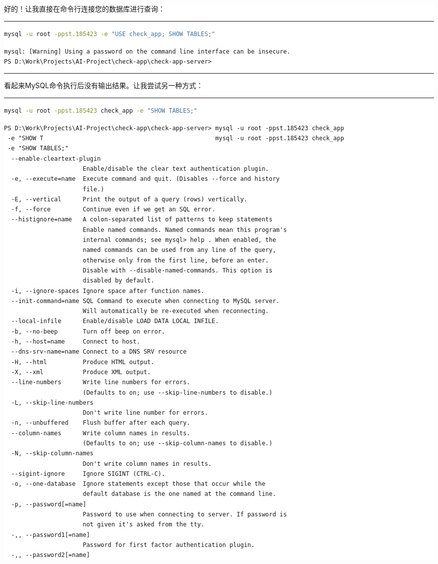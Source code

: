 好的！让我直接在命令行连接您的数据库进行查询：

---

```bash
mysql -u root -ppst.185423 -e "USE check_app; SHOW TABLES;"
```

```
mysql: [Warning] Using a password on the command line interface can be insecure.
PS D:\Work\Projects\AI-Project\check-app\check-app-server>

```

---

看起来MySQL命令执行后没有输出结果。让我尝试另一种方式：

---

```bash
mysql -u root -ppst.185423 check_app -e "SHOW TABLES;"
```

```
PS D:\Work\Projects\AI-Project\check-app\check-app-server> mysql -u root -ppst.185423 check_app
 -e "SHOW T                                                mysql -u root -ppst.185423 check_app
 -e "SHOW TABLES;"
  --enable-cleartext-plugin
                      Enable/disable the clear text authentication plugin.
  -e, --execute=name  Execute command and quit. (Disables --force and history
                      file.)
  -E, --vertical      Print the output of a query (rows) vertically.
  -f, --force         Continue even if we get an SQL error.
  --histignore=name   A colon-separated list of patterns to keep statements
                      Enable named commands. Named commands mean this program's
                      internal commands; see mysql> help . When enabled, the
                      named commands can be used from any line of the query,
                      otherwise only from the first line, before an enter.
                      Disable with --disable-named-commands. This option is
                      disabled by default.
  -i, --ignore-spaces Ignore space after function names.
  --init-command=name SQL Command to execute when connecting to MySQL server.
                      Will automatically be re-executed when reconnecting.
  --local-infile      Enable/disable LOAD DATA LOCAL INFILE.
  -b, --no-beep       Turn off beep on error.
  -h, --host=name     Connect to host.
  --dns-srv-name=name Connect to a DNS SRV resource
  -H, --html          Produce HTML output.
  -X, --xml           Produce XML output.
  --line-numbers      Write line numbers for errors.
                      (Defaults to on; use --skip-line-numbers to disable.)
  -L, --skip-line-numbers
                      Don't write line number for errors.
  -n, --unbuffered    Flush buffer after each query.
  --column-names      Write column names in results.
                      (Defaults to on; use --skip-column-names to disable.)
  -N, --skip-column-names
                      Don't write column names in results.
  --sigint-ignore     Ignore SIGINT (CTRL-C).
  -o, --one-database  Ignore statements except those that occur while the
                      default database is the one named at the command line.
  -p, --password[=name]
                      Password to use when connecting to server. If password is
                      not given it's asked from the tty.
  -,, --password1[=name]
                      Password for first factor authentication plugin.
  -,, --password2[=name]
```